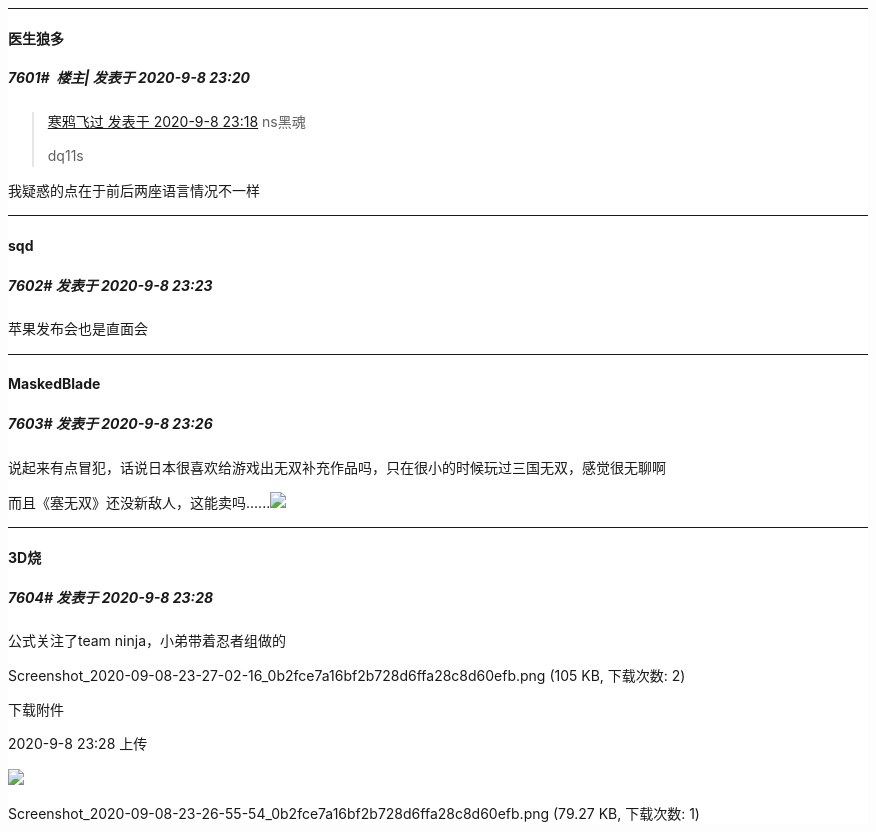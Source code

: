 
-----

####  医生狼多  
##### 7601#         楼主| 发表于 2020-9-8 23:20


<blockquote><a href="httphttps://bbs.saraba1st.com/2b/forum.php?mod=redirect&amp;goto=findpost&amp;pid=48680739&amp;ptid=1905029" target="_blank">寒鸦飞过 发表于 2020-9-8 23:18</a>
ns黑魂

dq11s</blockquote>
我疑惑的点在于前后两座语言情况不一样


-----

####  sqd  
##### 7602#       发表于 2020-9-8 23:23


苹果发布会也是直面会


-----

####  MaskedBlade  
##### 7603#       发表于 2020-9-8 23:26


说起来有点冒犯，话说日本很喜欢给游戏出无双补充作品吗，只在很小的时候玩过三国无双，感觉很无聊啊


而且《塞无双》还没新敌人，这能卖吗......<img src="https://static.saraba1st.com/image/smiley/face2017/001.png" referrerpolicy="no-referrer">


-----

####  3D烧  
##### 7604#       发表于 2020-9-8 23:28


公式关注了team ninja，小弟带着忍者组做的


Screenshot_2020-09-08-23-27-02-16_0b2fce7a16bf2b728d6ffa28c8d60efb.png
(105 KB, 下载次数: 2)


下载附件


2020-9-8 23:28 上传


<img src="https://img.saraba1st.com/forum/202009/08/232816fe741p4q4o7kp7qk.png" referrerpolicy="no-referrer">


Screenshot_2020-09-08-23-26-55-54_0b2fce7a16bf2b728d6ffa28c8d60efb.png
(79.27 KB, 下载次数: 1)

